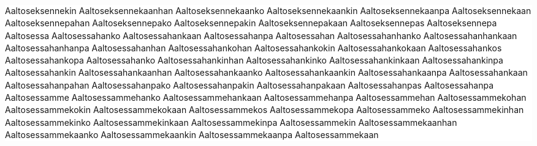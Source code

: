 Aaltoseksennekin
Aaltoseksennekaanhan
Aaltoseksennekaanko
Aaltoseksennekaankin
Aaltoseksennekaanpa
Aaltoseksennekaan
Aaltoseksennepahan
Aaltoseksennepako
Aaltoseksennepakin
Aaltoseksennepakaan
Aaltoseksennepas
Aaltoseksennepa
Aaltosessa
Aaltosessahanko
Aaltosessahankaan
Aaltosessahanpa
Aaltosessahan
Aaltosessahanhanko
Aaltosessahanhankaan
Aaltosessahanhanpa
Aaltosessahanhan
Aaltosessahankohan
Aaltosessahankokin
Aaltosessahankokaan
Aaltosessahankos
Aaltosessahankopa
Aaltosessahanko
Aaltosessahankinhan
Aaltosessahankinko
Aaltosessahankinkaan
Aaltosessahankinpa
Aaltosessahankin
Aaltosessahankaanhan
Aaltosessahankaanko
Aaltosessahankaankin
Aaltosessahankaanpa
Aaltosessahankaan
Aaltosessahanpahan
Aaltosessahanpako
Aaltosessahanpakin
Aaltosessahanpakaan
Aaltosessahanpas
Aaltosessahanpa
Aaltosessamme
Aaltosessammehanko
Aaltosessammehankaan
Aaltosessammehanpa
Aaltosessammehan
Aaltosessammekohan
Aaltosessammekokin
Aaltosessammekokaan
Aaltosessammekos
Aaltosessammekopa
Aaltosessammeko
Aaltosessammekinhan
Aaltosessammekinko
Aaltosessammekinkaan
Aaltosessammekinpa
Aaltosessammekin
Aaltosessammekaanhan
Aaltosessammekaanko
Aaltosessammekaankin
Aaltosessammekaanpa
Aaltosessammekaan